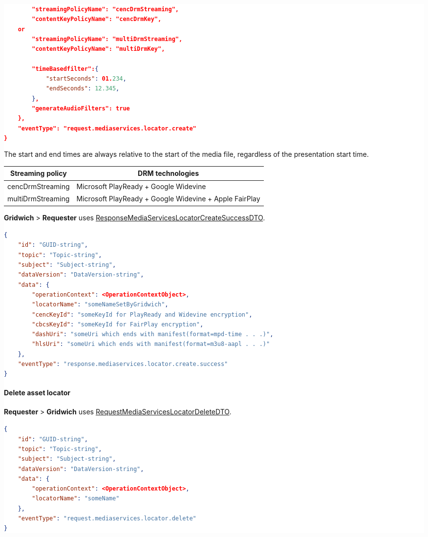 ```json
        "streamingPolicyName": "cencDrmStreaming",
        "contentKeyPolicyName": "cencDrmKey",
    or
        "streamingPolicyName": "multiDrmStreaming",
        "contentKeyPolicyName": "multiDrmKey",

        "timeBasedfilter":{
            "startSeconds": 01.234,
            "endSeconds": 12.345,
        },
        "generateAudioFilters": true
    },
    "eventType": "request.mediaservices.locator.create"
}
```

The start and end times are always relative to the start of the media file, regardless of the presentation start time.

| Streaming policy      | DRM technologies                                       |
|-----------------------|--------------------------------------------------------|
| cencDrmStreaming      | Microsoft PlayReady + Google Widevine                  |
| multiDrmStreaming     | Microsoft PlayReady + Google Widevine + Apple FairPlay |

**Gridwich** > **Requester** uses [ResponseMediaServicesLocatorCreateSuccessDTO](https://github.com/mspnp/gridwich/blob/main/src/Gridwich.Core/src/DTO/Responses/ResponseMediaServicesLocatorCreateSuccessDTO.cs).

```json
{
    "id": "GUID-string",
    "topic": "Topic-string",
    "subject": "Subject-string",
    "dataVersion": "DataVersion-string",
    "data": {
        "operationContext": <OperationContextObject>,
        "locatorName": "someNameSetByGridwich",
        "cencKeyId": "someKeyId for PlayReady and Widevine encryption",
        "cbcsKeyId": "someKeyId for FairPlay encryption",
        "dashUri": "someUri which ends with manifest(format=mpd-time . . .)",
        "hlsUri": "someUri which ends with manifest(format=m3u8-aapl . . .)"
    },
    "eventType": "response.mediaservices.locator.create.success"
}
```

#### Delete asset locator

 **Requester** > **Gridwich** uses [RequestMediaServicesLocatorDeleteDTO](https://github.com/mspnp/gridwich/blob/main/src/Gridwich.Core/src/DTO/Requests/RequestMediaServicesLocatorDeleteDTO.cs).

```json
{
    "id": "GUID-string",
    "topic": "Topic-string",
    "subject": "Subject-string",
    "dataVersion": "DataVersion-string",
    "data": {
        "operationContext": <OperationContextObject>,
        "locatorName": "someName"
    },
    "eventType": "request.mediaservices.locator.delete"
}
```
